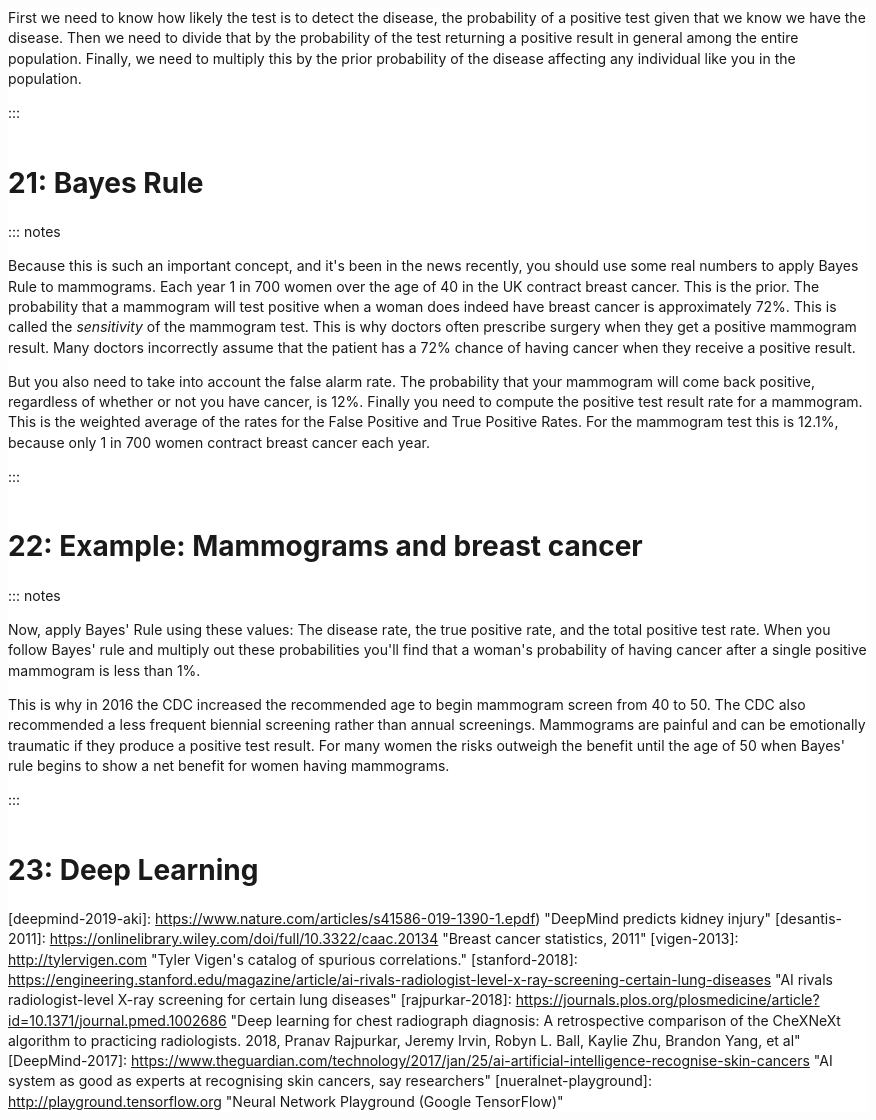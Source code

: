 First we need to know how likely the test is to detect the disease, the probability of a positive test given that we know we have the disease.
Then we need to divide that by the probability of the test returning a positive result in general among the entire population.
Finally, we need to multiply this by the prior probability of the disease affecting any individual like you in the population.

:::

# 21: Bayes Rule

::: notes

Because this is such an important concept, and it's been in the news recently, you should use some real numbers to apply Bayes Rule to mammograms.
Each year 1 in 700 women over the age of 40 in the UK contract breast cancer.
This is the prior.
The probability that a mammogram will test positive when a woman does indeed have breast cancer is approximately 72%.
This is called the *sensitivity* of the mammogram test.
This is why doctors often prescribe surgery when they get a positive mammogram result.
Many doctors incorrectly assume that the patient has a 72% chance of having cancer when they receive a positive result.

But you also need to take into account the false alarm rate.
The probability that your mammogram will come back positive, regardless of whether or not you have cancer, is 12%.
Finally you need to compute the positive test result rate for a mammogram.
This is the weighted average of the rates for the False Positive and True Positive Rates.
For the mammogram test this is 12.1%, because only 1 in 700 women contract breast cancer each year.

:::

# 22: Example: Mammograms and breast cancer

::: notes

Now, apply Bayes' Rule using these values: The disease rate, the true positive rate, and the total positive test rate.
When you follow Bayes' rule and multiply out these probabilities you'll find that a woman's probability of having cancer after a single positive mammogram is less than 1%.

This is why in 2016 the CDC increased the recommended age to begin mammogram screen from 40 to 50.
The CDC also recommended a less frequent biennial screening rather than annual screenings.
Mammograms are painful and can be emotionally traumatic if they produce a positive test result.
For many women the risks outweigh the benefit until the age of 50 when Bayes' rule begins to show a net benefit for women having mammograms.

:::

[cdc-2016]: https://www.cdc.gov/cancer/breast/pdf/BreastCancerScreeningGuidelines.pdf "Breast Cancer Screening Guidelines for Women. 2016"

# 23: Deep Learning


[reyes-2007]: https://www.nber.org/papers/w13097.pdf "Environmental Policy as Social Policy? The Impact of Childhood Lead Exposure on Crime. Jessica Wolpaw Reyes, May 2007, NBER Working Paper 13097"
[levitt-]: https://pubs.aeaweb.org/doi/pdfplus/10.1257/089533004773563485 "Understanding Why Crime Fell in the1990s: Four Factors that Explain theDecline and Six that Do Not. _Journal of Economic Perspectives_, Volume 18, Number 1, Winter 2004, p 163–190"
[reyes-2007]: https://www.nber.org/papers/w13097.pdf "Environmental Policy as Social Policy? The Impact of Childhood Lead Exposure on Crime. Jessica Wolpaw Reyes, May 2007, NBER Working Paper 13097"
[reyes-2014]: https://www.nber.org/papers/w20366.pdf "LEAD EXPOSURE AND BEHAVIOR: EFFECTS ON ANTISOCIAL AND RISKY BEHAVIOR AMONG CHILDREN AND ADOLESCENTS. Reyes, Jessica Wolpaw. NBER Working Paper 20366"
[reyes-2012]: https://elibrary.ru/item.asp?id=5281613 "Reyes,  Jessica  Wolpaw. 2012. The Impact of Childhood Lead Exposure on Crime. Harvard Department of Economics."
[blog.kaggle.com]: http://blog.kaggle.com/2016/11/30/seventeen-ways-to-map-data-in-kaggle-kernels/ "Seventeen Ways to Map Data in Kaggle Kernels. Megan Risdal, 11/30/2016."
[cancer.gov]: https://statecancerprofiles.cancer.gov/map/map.withimage.php?00&state&001&047&00&0&02&0&1&5&0#results "Lung & Bronchus death rates US Map"
[poison-bottles]: https://pixabay.com/illustrations/poison-bottle-skull-chemical-684990/ "Pixabay poison bottle images"
[moderskeppet-rocket-turtle]: https://vimeo.com/20055097 "Video of rocket-proppelled turtle/tortoise named *Om Adobe Camera Raw* from Moderskeppet.se on vimeo.com"
[brownlee-2016]: https://machinelearningmastery.com/what-is-deep-learning/ "Deep Learning and Artificial Neural Networks"
[trends.google.com]: https://trends.google.com/trends/explore?date=2008-07-18%202019-08-18&q=artificial%20intelligence,deep%20learning,machine%20learning "Comparison: Machine Learning, Deep Learning, and AI"
[deepmind-2019-aki]: https://www.nature.com/articles/s41586-019-1390-1.epdf) "DeepMind predicts kidney injury"
[desantis-2011]: https://onlinelibrary.wiley.com/doi/full/10.3322/caac.20134 "Breast cancer statistics, 2011"
[vigen-2013]: http://tylervigen.com "Tyler Vigen's catalog of spurious correlations."
[stanford-2018]: https://engineering.stanford.edu/magazine/article/ai-rivals-radiologist-level-x-ray-screening-certain-lung-diseases "AI rivals radiologist-level X-ray screening for certain lung diseases"
[rajpurkar-2018]: https://journals.plos.org/plosmedicine/article?id=10.1371/journal.pmed.1002686 "Deep learning for chest radiograph diagnosis: A retrospective comparison of the CheXNeXt algorithm to practicing radiologists. 2018, Pranav Rajpurkar, Jeremy Irvin, Robyn L. Ball, Kaylie Zhu, Brandon Yang, et al"
[DeepMind-2017]: https://www.theguardian.com/technology/2017/jan/25/ai-artificial-intelligence-recognise-skin-cancers "AI system as good as experts at recognising skin cancers, say researchers"
[nueralnet-playground]: http://playground.tensorflow.org "Neural Network Playground (Google TensorFlow)"